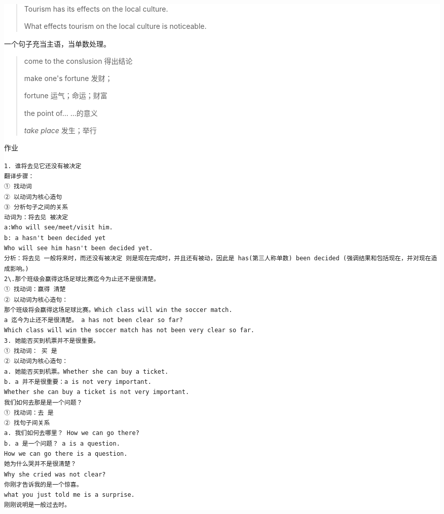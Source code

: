 >Tourism has its effects on the local culture.
>
>What effects tourism on the local culture is noticeable.

一个句子充当主语，当单数处理。 

> come to the conslusion 得出结论
>
> make one's fortune 发财；
>
> fortune 运气；命运；财富
>
> the point of… …的意义
>
> *take place* 发生；举行

 作业

```
1. 谁将去见它还没有被决定
翻译步骤：
① 找动词
② 以动词为核心造句
③ 分析句子之间的关系
动词为：将去见 被决定
a:Who will see/meet/visit him.
b: a hasn't been decided yet
Who will see him hasn't been decided yet.
分析：将去见 一般将来时，而还没有被决定 则是现在完成时，并且还有被动，因此是 has(第三人称单数) been decided (强调结果和包括现在，并对现在造成影响。)
2\.那个班级会赢得这场足球比赛迄今为止还不是很清楚。
① 找动词：赢得 清楚
② 以动词为核心造句：
那个班级将会赢得这场足球比赛。Which class will win the soccer match.
a 迄今为止还不是很清楚。 a has not been clear so far?
Which class will win the soccer match has not been very clear so far.
3. 她能否买到机票并不是很重要。
① 找动词： 买 是
② 以动词为核心造句：
a. 她能否买到机票。Whether she can buy a ticket.
b. a 并不是很重要：a is not very important.
Whether she can buy a ticket is not very important.
我们如何去那是是一个问题？
① 找动词：去 是
② 找句子间关系
a. 我们如何去哪里？ How we can go there?
b. a 是一个问题？ a is a question.
How we can go there is a question.
她为什么哭并不是很清楚？
Why she cried was not clear?
你刚才告诉我的是一个惊喜。
what you just told me is a surprise.
刚刚说明是一般过去时。
```
